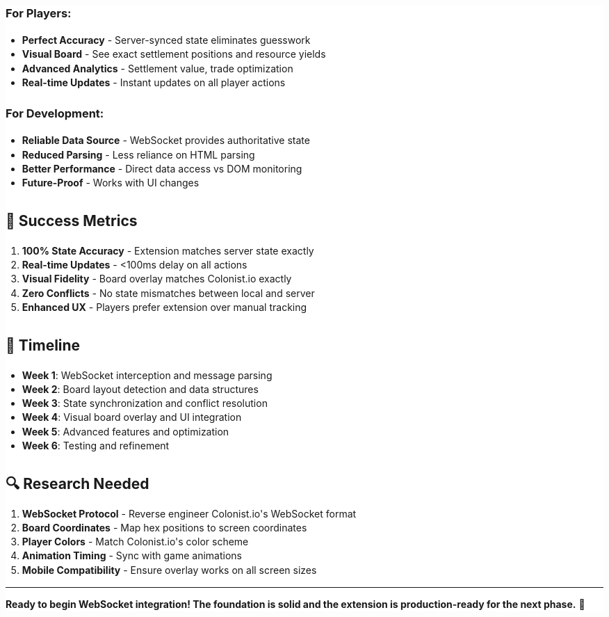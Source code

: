 ### For Players:
- **Perfect Accuracy** - Server-synced state eliminates guesswork
- **Visual Board** - See exact settlement positions and resource yields
- **Advanced Analytics** - Settlement value, trade optimization
- **Real-time Updates** - Instant updates on all player actions

### For Development:
- **Reliable Data Source** - WebSocket provides authoritative state
- **Reduced Parsing** - Less reliance on HTML parsing
- **Better Performance** - Direct data access vs DOM monitoring
- **Future-Proof** - Works with UI changes

## 🎯 Success Metrics

1. **100% State Accuracy** - Extension matches server state exactly
2. **Real-time Updates** - <100ms delay on all actions
3. **Visual Fidelity** - Board overlay matches Colonist.io exactly
4. **Zero Conflicts** - No state mismatches between local and server
5. **Enhanced UX** - Players prefer extension over manual tracking

## 📅 Timeline

- **Week 1**: WebSocket interception and message parsing
- **Week 2**: Board layout detection and data structures
- **Week 3**: State synchronization and conflict resolution
- **Week 4**: Visual board overlay and UI integration
- **Week 5**: Advanced features and optimization
- **Week 6**: Testing and refinement

## 🔍 Research Needed

1. **WebSocket Protocol** - Reverse engineer Colonist.io's WebSocket format
2. **Board Coordinates** - Map hex positions to screen coordinates
3. **Player Colors** - Match Colonist.io's color scheme
4. **Animation Timing** - Sync with game animations
5. **Mobile Compatibility** - Ensure overlay works on all screen sizes

---

**Ready to begin WebSocket integration! The foundation is solid and the extension is production-ready for the next phase.** 🚀
